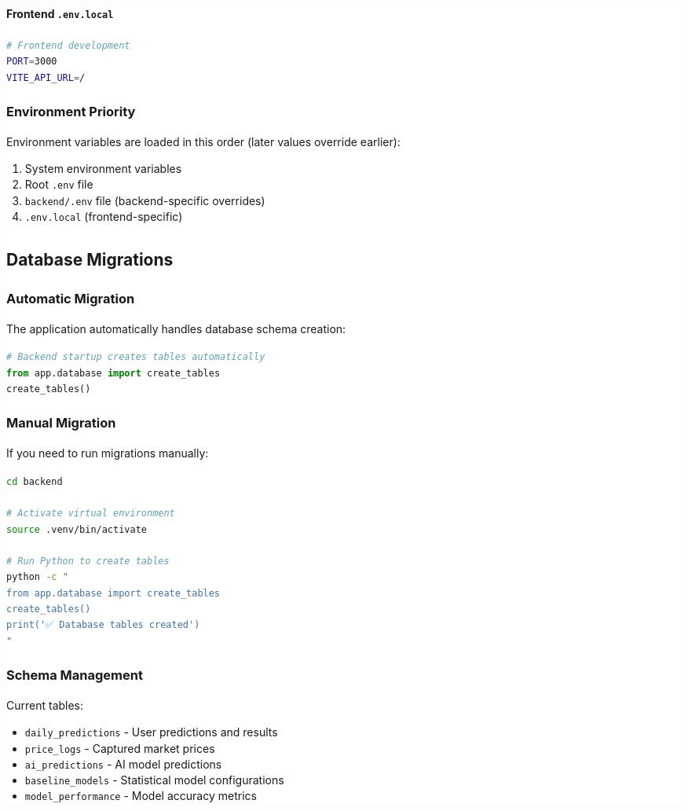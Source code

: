 #### Frontend `.env.local`
```bash
# Frontend development
PORT=3000
VITE_API_URL=/
```

### Environment Priority

Environment variables are loaded in this order (later values override earlier):

1. System environment variables
2. Root `.env` file
3. `backend/.env` file (backend-specific overrides)
4. `.env.local` (frontend-specific)

## Database Migrations

### Automatic Migration

The application automatically handles database schema creation:

```python
# Backend startup creates tables automatically
from app.database import create_tables
create_tables()
```

### Manual Migration

If you need to run migrations manually:

```bash
cd backend

# Activate virtual environment
source .venv/bin/activate

# Run Python to create tables
python -c "
from app.database import create_tables
create_tables()
print('✅ Database tables created')
"
```

### Schema Management

Current tables:
- `daily_predictions` - User predictions and results
- `price_logs` - Captured market prices
- `ai_predictions` - AI model predictions
- `baseline_models` - Statistical model configurations
- `model_performance` - Model accuracy metrics
